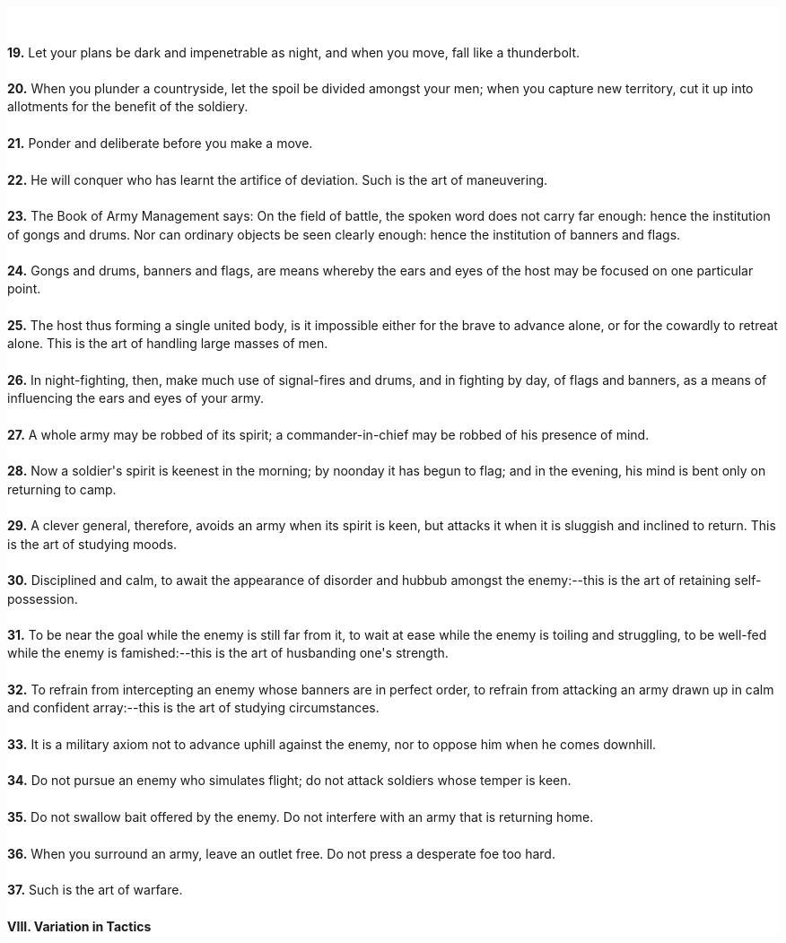 <a name="499"></a><br><br><b>19.</b> Let your plans be dark and impenetrable as night, and 
<a name="500"></a>when you move, fall like a thunderbolt.
<a name="501"></a><br><br><b>20.</b> When you plunder a countryside, let the spoil be divided 
<a name="502"></a>amongst your men; when you capture new territory, cut it up into allotments 
<a name="503"></a>for the benefit of the soldiery.
<a name="504"></a><br><br><b>21.</b> Ponder and deliberate before you make a 
<a name="505"></a>move.
<a name="506"></a><br><br><b>22.</b> He will conquer who has learnt the artifice of deviation. 
<a name="507"></a> Such is the art of maneuvering.
<a name="508"></a><br><br><b>23.</b> The Book of Army Management says:  On the field of battle, 
<a name="509"></a>the spoken word does not carry far enough: hence the institution of gongs 
<a name="510"></a>and drums.  Nor can ordinary objects be seen clearly enough:  hence the 
<a name="511"></a>institution of banners and flags.
<a name="512"></a><br><br><b>24.</b> Gongs and drums, banners and flags, are means whereby 
<a name="513"></a>the ears and eyes of the host may be focused on one particular 
<a name="514"></a>point.
<a name="515"></a><br><br><b>25.</b> The host thus forming a single united body, is it impossible 
<a name="516"></a>either for the brave to advance alone, or for the cowardly to retreat alone. 
<a name="517"></a> This is the art of handling large masses of men.
<a name="518"></a><br><br><b>26.</b> In night-fighting, then, make much use of signal-fires 
<a name="519"></a>and drums, and in fighting by day, of flags and banners, as a means of 
<a name="520"></a>influencing the ears and eyes of your army.
<a name="521"></a><br><br><b>27.</b> A whole army may be robbed of its spirit; a commander-in-chief 
<a name="522"></a>may be robbed of his presence of mind.
<a name="523"></a><br><br><b>28.</b> Now a soldier's spirit is keenest in the morning; by 
<a name="524"></a>noonday it has begun to flag; and in the evening, his mind is bent only 
<a name="525"></a>on returning to camp.
<a name="526"></a><br><br><b>29.</b> A clever general, therefore, avoids an army when its 
<a name="527"></a>spirit is keen, but attacks it when it is sluggish and inclined to return. 
<a name="528"></a> This is the art of studying moods.
<a name="529"></a><br><br><b>30.</b> Disciplined and calm, to await the appearance of disorder 
<a name="530"></a>and hubbub amongst the enemy:--this is the art of retaining 
<a name="531"></a>self-possession.
<a name="532"></a><br><br><b>31.</b> To be near the goal while the enemy is still far from 
<a name="533"></a>it, to wait at ease while the enemy is toiling and struggling, to be well-fed 
<a name="534"></a>while the enemy is famished:--this is the art of husbanding one's 
<a name="535"></a>strength.
<a name="536"></a><br><br><b>32.</b> To refrain from intercepting an enemy whose banners 
<a name="537"></a>are in perfect order, to refrain from attacking an army drawn up in calm 
<a name="538"></a>and confident array:--this is the art of studying circumstances.
<a name="539"></a><br><br><b>33.</b> It is a military axiom not to advance uphill against 
<a name="540"></a>the enemy, nor to oppose him when he comes downhill.
<a name="541"></a><br><br><b>34.</b> Do not pursue an enemy who simulates flight; do not 
<a name="542"></a>attack soldiers whose temper is keen.
<a name="543"></a><br><br><b>35.</b> Do not swallow bait offered by the enemy. Do not interfere 
<a name="544"></a>with an army that is returning home.
<a name="545"></a><br><br><b>36.</b> When you surround an army, leave an outlet free. Do 
<a name="546"></a>not press a desperate foe too hard.
<a name="547"></a><br><br><b>37.</b> Such is the art of warfare.
<a name="548"></a><br><br><b>VIII. Variation in Tactics</b>
